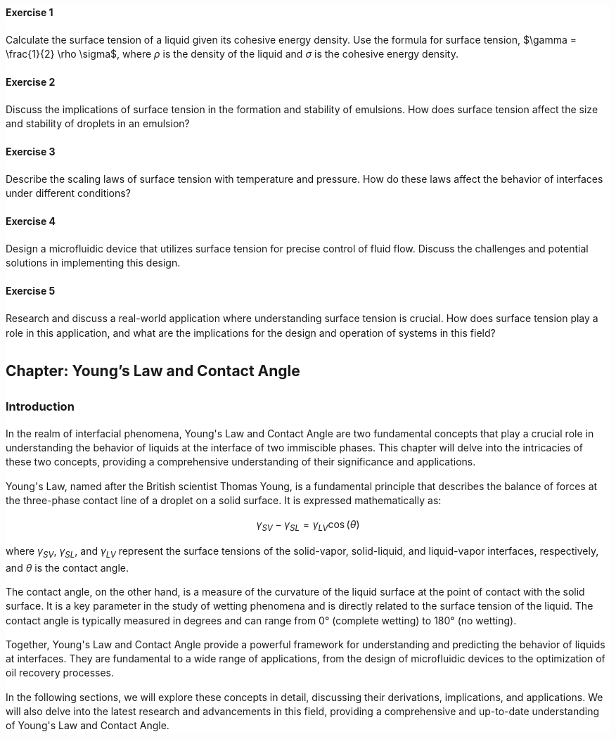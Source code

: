 #### Exercise 1
Calculate the surface tension of a liquid given its cohesive energy density. Use the formula for surface tension, $\gamma = \frac{1}{2} \rho \sigma$, where $\rho$ is the density of the liquid and $\sigma$ is the cohesive energy density.

#### Exercise 2
Discuss the implications of surface tension in the formation and stability of emulsions. How does surface tension affect the size and stability of droplets in an emulsion?

#### Exercise 3
Describe the scaling laws of surface tension with temperature and pressure. How do these laws affect the behavior of interfaces under different conditions?

#### Exercise 4
Design a microfluidic device that utilizes surface tension for precise control of fluid flow. Discuss the challenges and potential solutions in implementing this design.

#### Exercise 5
Research and discuss a real-world application where understanding surface tension is crucial. How does surface tension play a role in this application, and what are the implications for the design and operation of systems in this field?

## Chapter: Young’s Law and Contact Angle

### Introduction

In the realm of interfacial phenomena, Young's Law and Contact Angle are two fundamental concepts that play a crucial role in understanding the behavior of liquids at the interface of two immiscible phases. This chapter will delve into the intricacies of these two concepts, providing a comprehensive understanding of their significance and applications.

Young's Law, named after the British scientist Thomas Young, is a fundamental principle that describes the balance of forces at the three-phase contact line of a droplet on a solid surface. It is expressed mathematically as:

$$
\gamma_{SV} - \gamma_{SL} = \gamma_{LV} \cos(\theta)
$$

where $\gamma_{SV}$, $\gamma_{SL}$, and $\gamma_{LV}$ represent the surface tensions of the solid-vapor, solid-liquid, and liquid-vapor interfaces, respectively, and $\theta$ is the contact angle.

The contact angle, on the other hand, is a measure of the curvature of the liquid surface at the point of contact with the solid surface. It is a key parameter in the study of wetting phenomena and is directly related to the surface tension of the liquid. The contact angle is typically measured in degrees and can range from 0° (complete wetting) to 180° (no wetting).

Together, Young's Law and Contact Angle provide a powerful framework for understanding and predicting the behavior of liquids at interfaces. They are fundamental to a wide range of applications, from the design of microfluidic devices to the optimization of oil recovery processes.

In the following sections, we will explore these concepts in detail, discussing their derivations, implications, and applications. We will also delve into the latest research and advancements in this field, providing a comprehensive and up-to-date understanding of Young's Law and Contact Angle.
